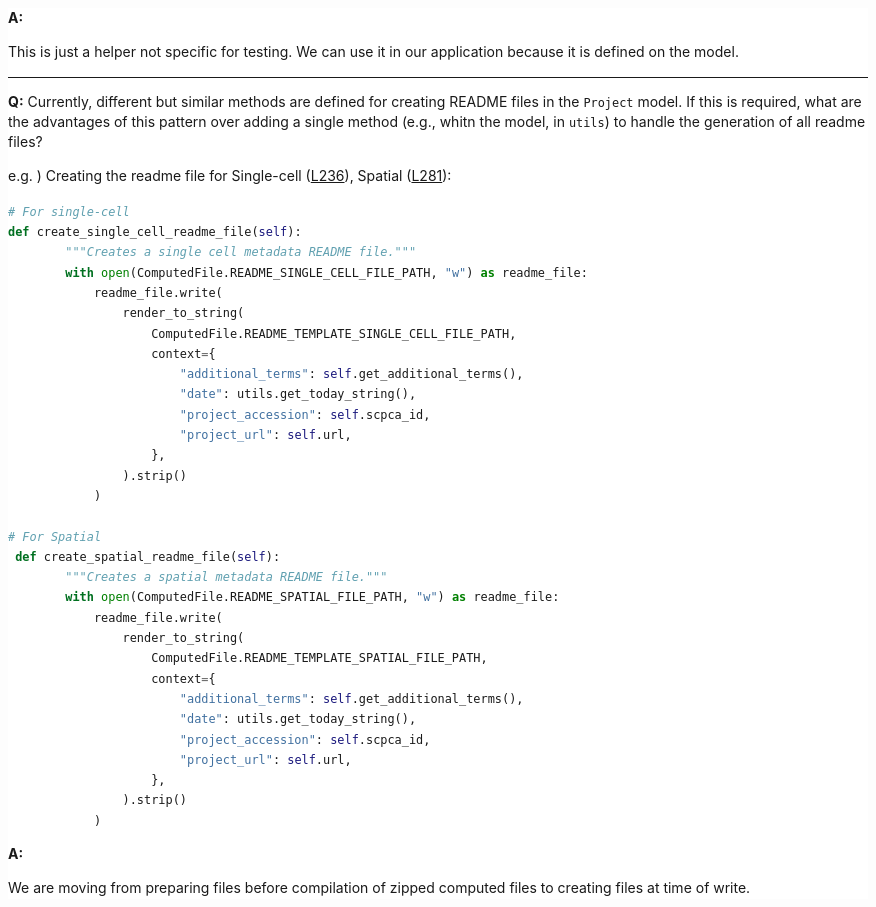**A:** 

This is just a helper not specific for testing. We can use it in our application because it is defined on the model.

<hr />

**Q:** Currently, different but similar methods are defined for creating README files in the `Project` model. If this is required, what are the advantages of this pattern over adding a single method (e.g., whitn the model, in `utils`) to handle the generation of all readme files?

e.g. ) Creating the readme file for Single-cell ([L236](https://github.com/AlexsLemonade/scpca-portal/blob/f6ec0f77e2e020fe4bb5221daf6a6439bfa782a9/api/scpca_portal/models/project.py#L236)), Spatial ([L281](https://github.com/AlexsLemonade/scpca-portal/blob/f6ec0f77e2e020fe4bb5221daf6a6439bfa782a9/api/scpca_portal/models/project.py#L281)):

```py
# For single-cell
def create_single_cell_readme_file(self):
        """Creates a single cell metadata README file."""
        with open(ComputedFile.README_SINGLE_CELL_FILE_PATH, "w") as readme_file:
            readme_file.write(
                render_to_string(
                    ComputedFile.README_TEMPLATE_SINGLE_CELL_FILE_PATH,
                    context={
                        "additional_terms": self.get_additional_terms(),
                        "date": utils.get_today_string(),
                        "project_accession": self.scpca_id,
                        "project_url": self.url,
                    },
                ).strip()
            )

# For Spatial
 def create_spatial_readme_file(self):
        """Creates a spatial metadata README file."""
        with open(ComputedFile.README_SPATIAL_FILE_PATH, "w") as readme_file:
            readme_file.write(
                render_to_string(
                    ComputedFile.README_TEMPLATE_SPATIAL_FILE_PATH,
                    context={
                        "additional_terms": self.get_additional_terms(),
                        "date": utils.get_today_string(),
                        "project_accession": self.scpca_id,
                        "project_url": self.url,
                    },
                ).strip()
            )

```

**A:** 

We are moving from preparing files before compilation of zipped computed files to creating files at time of write.

